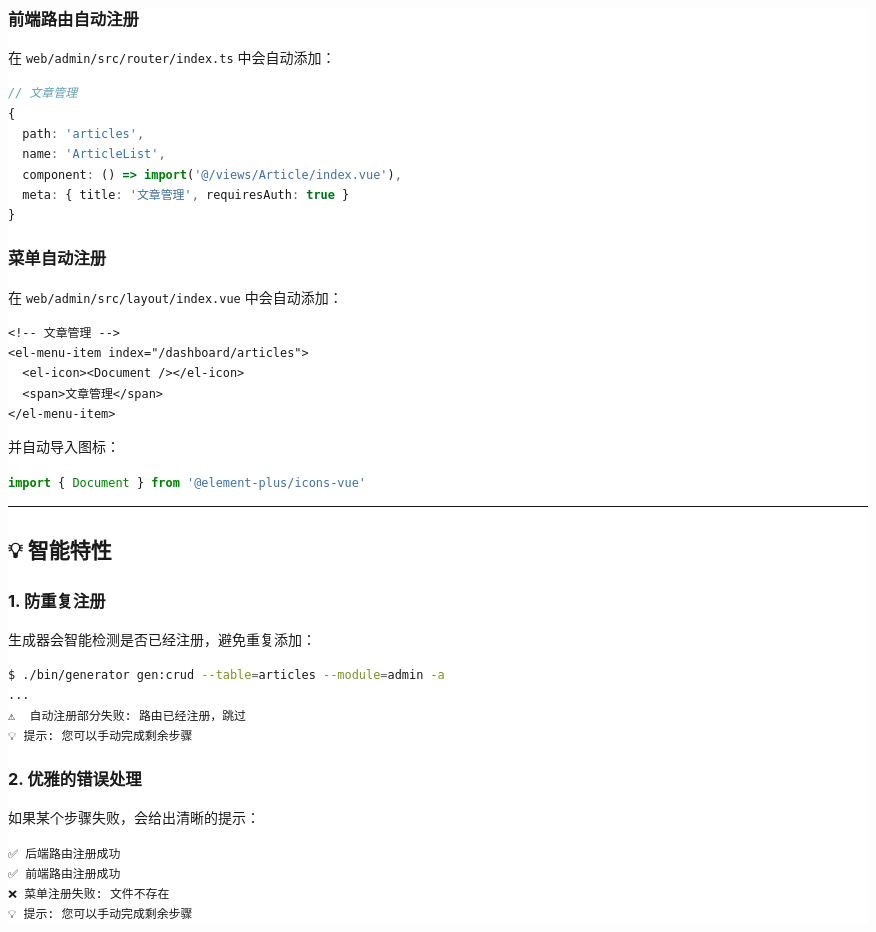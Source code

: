 ### 前端路由自动注册

在 `web/admin/src/router/index.ts` 中会自动添加：

```typescript
// 文章管理
{
  path: 'articles',
  name: 'ArticleList',
  component: () => import('@/views/Article/index.vue'),
  meta: { title: '文章管理', requiresAuth: true }
}
```

### 菜单自动注册

在 `web/admin/src/layout/index.vue` 中会自动添加：

```vue
<!-- 文章管理 -->
<el-menu-item index="/dashboard/articles">
  <el-icon><Document /></el-icon>
  <span>文章管理</span>
</el-menu-item>
```

并自动导入图标：

```typescript
import { Document } from '@element-plus/icons-vue'
```

---

## 💡 智能特性

### 1. 防重复注册

生成器会智能检测是否已经注册，避免重复添加：

```bash
$ ./bin/generator gen:crud --table=articles --module=admin -a
...
⚠️  自动注册部分失败: 路由已经注册，跳过
💡 提示: 您可以手动完成剩余步骤
```

### 2. 优雅的错误处理

如果某个步骤失败，会给出清晰的提示：

```bash
✅ 后端路由注册成功
✅ 前端路由注册成功
❌ 菜单注册失败: 文件不存在
💡 提示: 您可以手动完成剩余步骤
```

